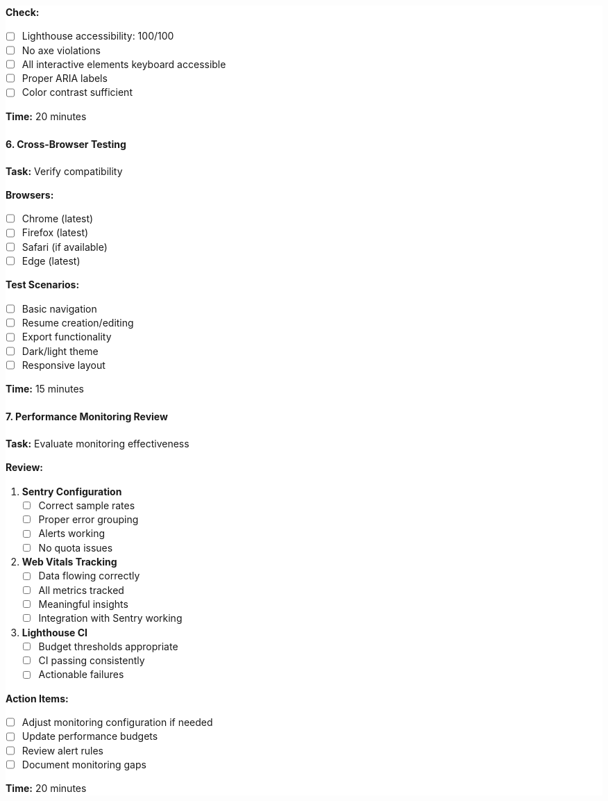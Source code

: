**Check:**
- [ ] Lighthouse accessibility: 100/100
- [ ] No axe violations
- [ ] All interactive elements keyboard accessible
- [ ] Proper ARIA labels
- [ ] Color contrast sufficient

**Time:** 20 minutes

#### 6. Cross-Browser Testing
**Task:** Verify compatibility

**Browsers:**
- [ ] Chrome (latest)
- [ ] Firefox (latest)
- [ ] Safari (if available)
- [ ] Edge (latest)

**Test Scenarios:**
- [ ] Basic navigation
- [ ] Resume creation/editing
- [ ] Export functionality
- [ ] Dark/light theme
- [ ] Responsive layout

**Time:** 15 minutes

#### 7. Performance Monitoring Review
**Task:** Evaluate monitoring effectiveness

**Review:**
1. **Sentry Configuration**
   - [ ] Correct sample rates
   - [ ] Proper error grouping
   - [ ] Alerts working
   - [ ] No quota issues

2. **Web Vitals Tracking**
   - [ ] Data flowing correctly
   - [ ] All metrics tracked
   - [ ] Meaningful insights
   - [ ] Integration with Sentry working

3. **Lighthouse CI**
   - [ ] Budget thresholds appropriate
   - [ ] CI passing consistently
   - [ ] Actionable failures

**Action Items:**
- [ ] Adjust monitoring configuration if needed
- [ ] Update performance budgets
- [ ] Review alert rules
- [ ] Document monitoring gaps

**Time:** 20 minutes
